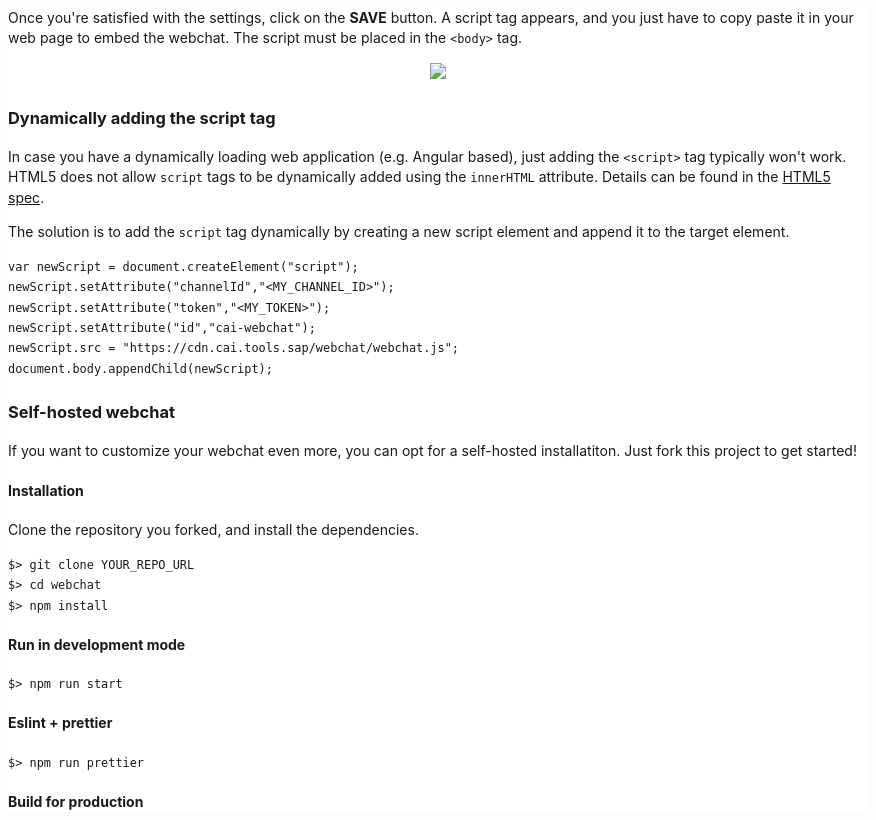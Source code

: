 Once you're satisfied with the settings, click on the **SAVE** button. A script tag appears, and you just have to copy paste it in your web page to embed the webchat. The script must be placed in the `<body>` tag.

<div align="center">
  <img src="assets/webchat-600.gif" />
</div>


### Dynamically adding the script tag

In case you have a dynamically loading web application (e.g. Angular based), just adding the `<script>` tag typically won't work. HTML5 does not allow `script` tags to be dynamically added using the `innerHTML` attribute. Details can be found in the [HTML5 spec](https://www.w3.org/TR/2008/WD-html5-20080610/dom.html#innerhtml0).

The solution is to add the `script` tag dynamically by creating a new script element and append it to the target element.

```shell
var newScript = document.createElement("script");
newScript.setAttribute("channelId","<MY_CHANNEL_ID>");
newScript.setAttribute("token","<MY_TOKEN>");
newScript.setAttribute("id","cai-webchat");
newScript.src = "https://cdn.cai.tools.sap/webchat/webchat.js";
document.body.appendChild(newScript);
```

### Self-hosted webchat

If you want to customize your webchat even more, you can opt for a self-hosted installatiton. Just fork this project to get started!

#### Installation

Clone the repository you forked, and install the dependencies.

```
$> git clone YOUR_REPO_URL
$> cd webchat
$> npm install
```

#### Run in development mode

```
$> npm run start
```

#### Eslint + prettier

```
$> npm run prettier
```

#### Build for production

